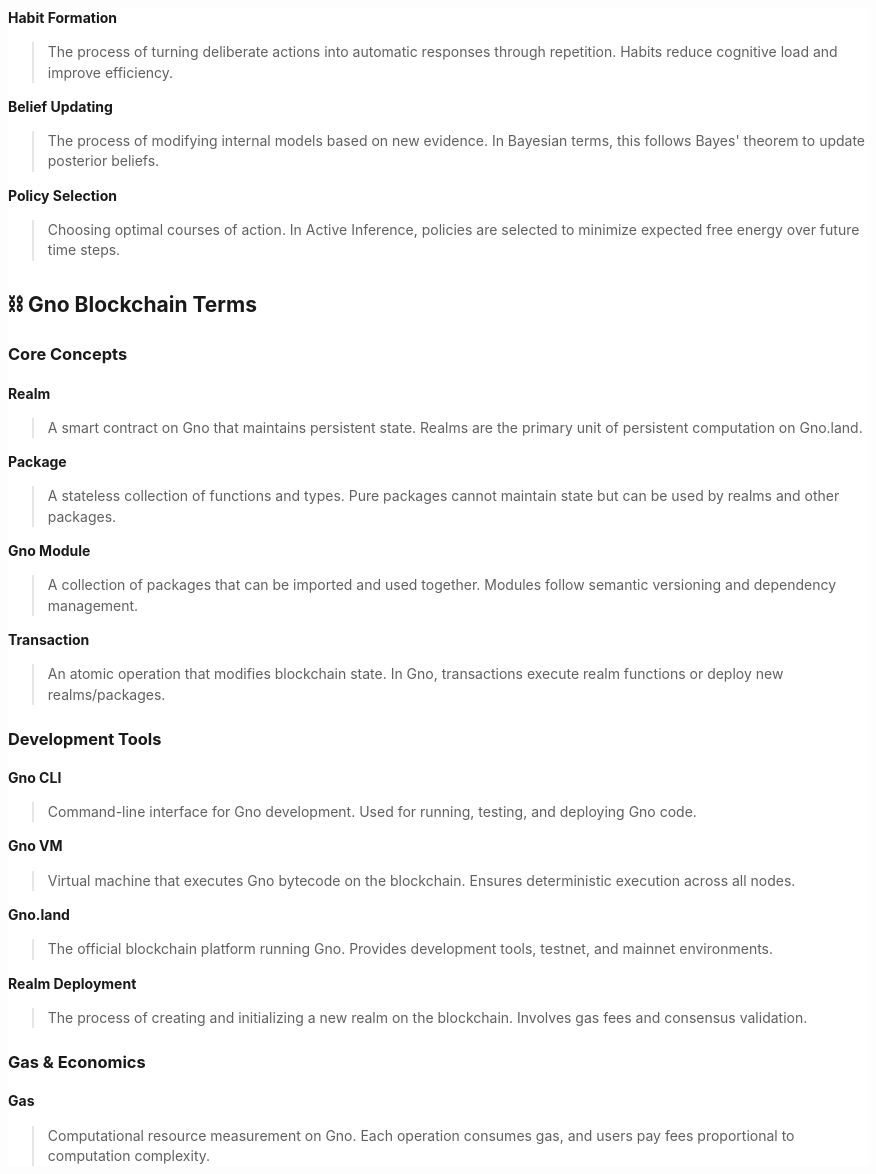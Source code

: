 **Habit Formation**
> The process of turning deliberate actions into automatic responses through repetition. Habits reduce cognitive load and improve efficiency.

**Belief Updating**
> The process of modifying internal models based on new evidence. In Bayesian terms, this follows Bayes' theorem to update posterior beliefs.

**Policy Selection**
> Choosing optimal courses of action. In Active Inference, policies are selected to minimize expected free energy over future time steps.

## ⛓️ Gno Blockchain Terms

### Core Concepts

**Realm**
> A smart contract on Gno that maintains persistent state. Realms are the primary unit of persistent computation on Gno.land.

**Package**
> A stateless collection of functions and types. Pure packages cannot maintain state but can be used by realms and other packages.

**Gno Module**
> A collection of packages that can be imported and used together. Modules follow semantic versioning and dependency management.

**Transaction**
> An atomic operation that modifies blockchain state. In Gno, transactions execute realm functions or deploy new realms/packages.

### Development Tools

**Gno CLI**
> Command-line interface for Gno development. Used for running, testing, and deploying Gno code.

**Gno VM**
> Virtual machine that executes Gno bytecode on the blockchain. Ensures deterministic execution across all nodes.

**Gno.land**
> The official blockchain platform running Gno. Provides development tools, testnet, and mainnet environments.

**Realm Deployment**
> The process of creating and initializing a new realm on the blockchain. Involves gas fees and consensus validation.

### Gas & Economics

**Gas**
> Computational resource measurement on Gno. Each operation consumes gas, and users pay fees proportional to computation complexity.
